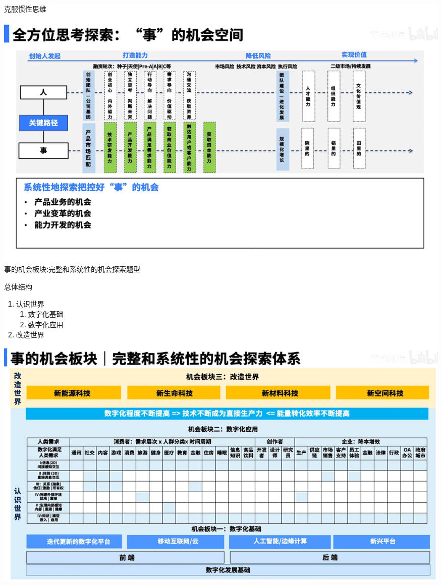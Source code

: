 克服惯性思维

![01:34:10](Pics/qijichuangtan015.png)

事的机会板块:完整和系统性的机会探索题型

总体结构
1. 认识世界
   1. 数字化基础
   2. 数字化应用
2. 改造世界

![01:34:45](Pics/qijichuangtan016.png)

